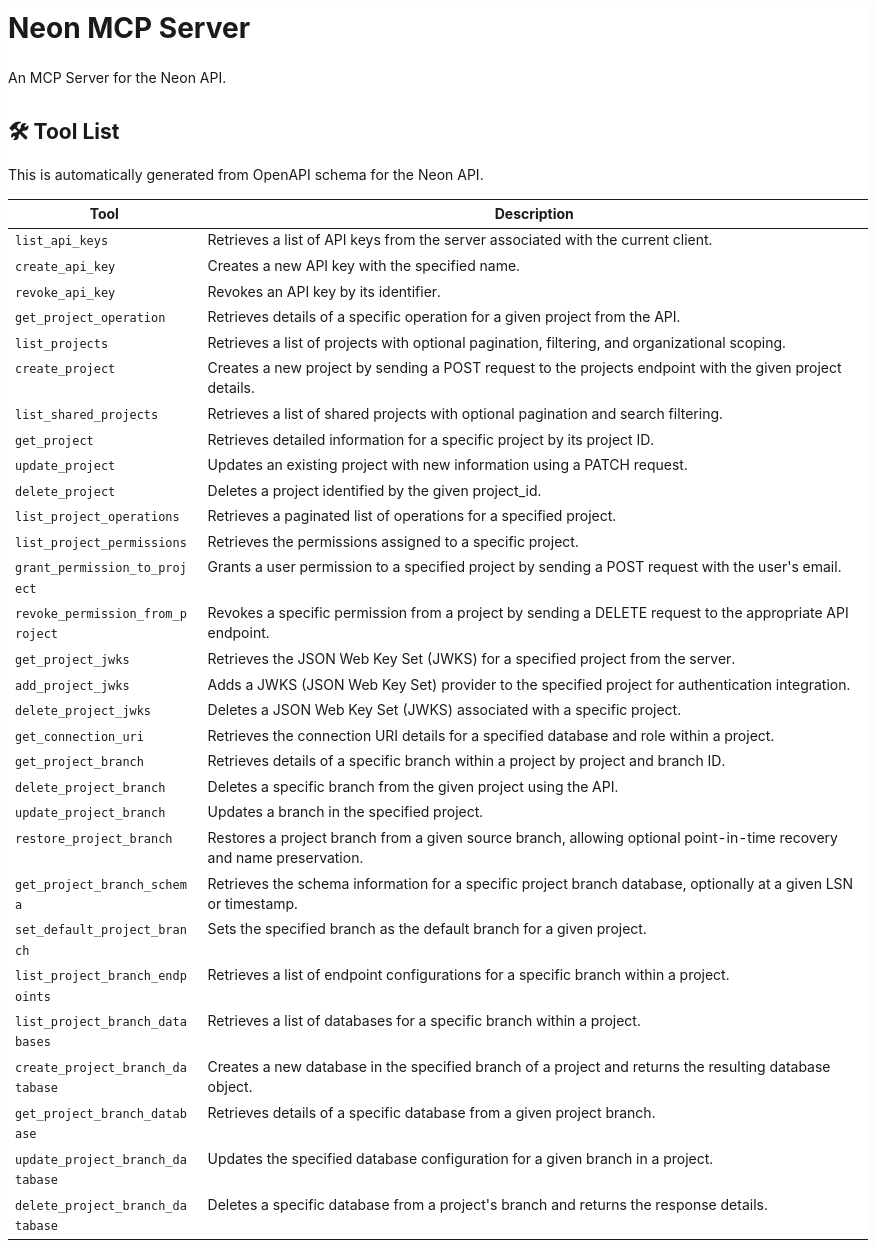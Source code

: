 # Neon MCP Server

An MCP Server for the Neon API.

## 🛠️ Tool List

This is automatically generated from OpenAPI schema for the Neon API.


| Tool | Description |
|------|-------------|
| `list_api_keys` | Retrieves a list of API keys from the server associated with the current client. |
| `create_api_key` | Creates a new API key with the specified name. |
| `revoke_api_key` | Revokes an API key by its identifier. |
| `get_project_operation` | Retrieves details of a specific operation for a given project from the API. |
| `list_projects` | Retrieves a list of projects with optional pagination, filtering, and organizational scoping. |
| `create_project` | Creates a new project by sending a POST request to the projects endpoint with the given project details. |
| `list_shared_projects` | Retrieves a list of shared projects with optional pagination and search filtering. |
| `get_project` | Retrieves detailed information for a specific project by its project ID. |
| `update_project` | Updates an existing project with new information using a PATCH request. |
| `delete_project` | Deletes a project identified by the given project_id. |
| `list_project_operations` | Retrieves a paginated list of operations for a specified project. |
| `list_project_permissions` | Retrieves the permissions assigned to a specific project. |
| `grant_permission_to_project` | Grants a user permission to a specified project by sending a POST request with the user's email. |
| `revoke_permission_from_project` | Revokes a specific permission from a project by sending a DELETE request to the appropriate API endpoint. |
| `get_project_jwks` | Retrieves the JSON Web Key Set (JWKS) for a specified project from the server. |
| `add_project_jwks` | Adds a JWKS (JSON Web Key Set) provider to the specified project for authentication integration. |
| `delete_project_jwks` | Deletes a JSON Web Key Set (JWKS) associated with a specific project. |
| `get_connection_uri` | Retrieves the connection URI details for a specified database and role within a project. |
| `get_project_branch` | Retrieves details of a specific branch within a project by project and branch ID. |
| `delete_project_branch` | Deletes a specific branch from the given project using the API. |
| `update_project_branch` | Updates a branch in the specified project. |
| `restore_project_branch` | Restores a project branch from a given source branch, allowing optional point-in-time recovery and name preservation. |
| `get_project_branch_schema` | Retrieves the schema information for a specific project branch database, optionally at a given LSN or timestamp. |
| `set_default_project_branch` | Sets the specified branch as the default branch for a given project. |
| `list_project_branch_endpoints` | Retrieves a list of endpoint configurations for a specific branch within a project. |
| `list_project_branch_databases` | Retrieves a list of databases for a specific branch within a project. |
| `create_project_branch_database` | Creates a new database in the specified branch of a project and returns the resulting database object. |
| `get_project_branch_database` | Retrieves details of a specific database from a given project branch. |
| `update_project_branch_database` | Updates the specified database configuration for a given branch in a project. |
| `delete_project_branch_database` | Deletes a specific database from a project's branch and returns the response details. |